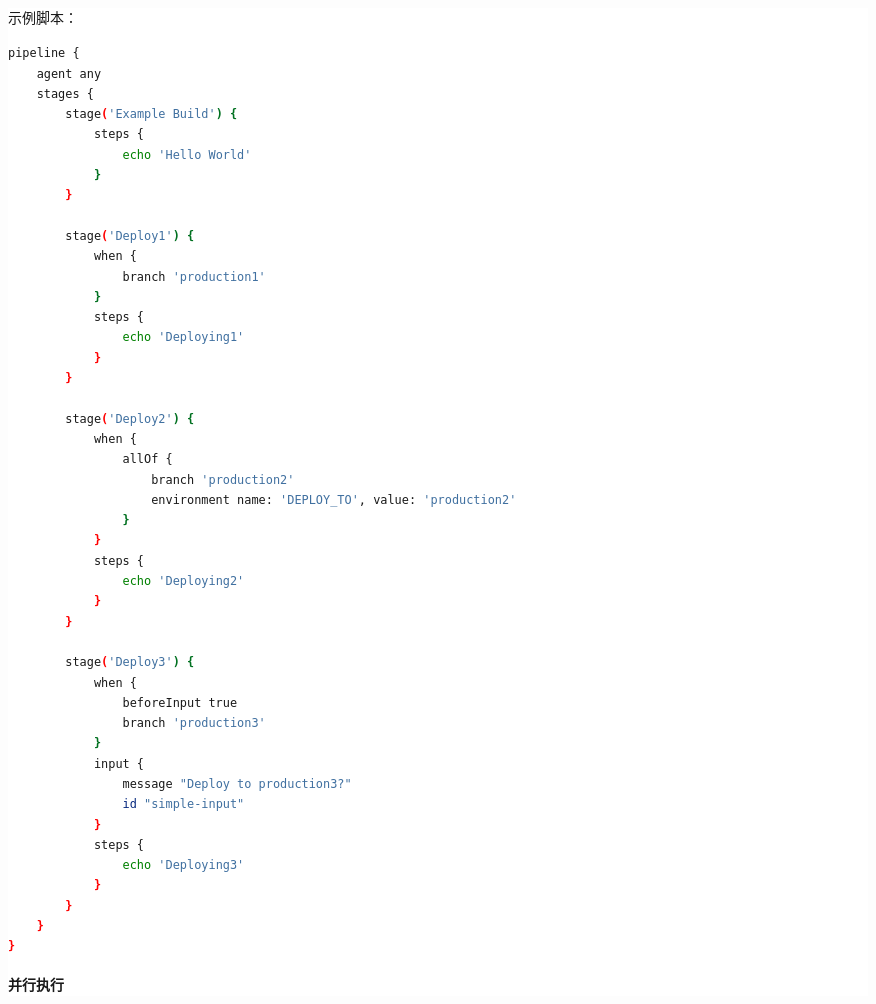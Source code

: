 示例脚本：

```sh
pipeline {
    agent any
    stages {
        stage('Example Build') {
            steps {
                echo 'Hello World'
            }
        }
        
        stage('Deploy1') {
            when {
                branch 'production1'
            }
            steps {
                echo 'Deploying1'
            }
        }
        
        stage('Deploy2') {
            when {
                allOf {
                    branch 'production2'
                    environment name: 'DEPLOY_TO', value: 'production2'
                }
            }
            steps {
                echo 'Deploying2'
            }
        }
        
        stage('Deploy3') {
            when {
                beforeInput true
                branch 'production3'
            }
            input {
                message "Deploy to production3?"
                id "simple-input"
            }
            steps {
                echo 'Deploying3'
            }
        }
    }
}
```

#### 并行执行
